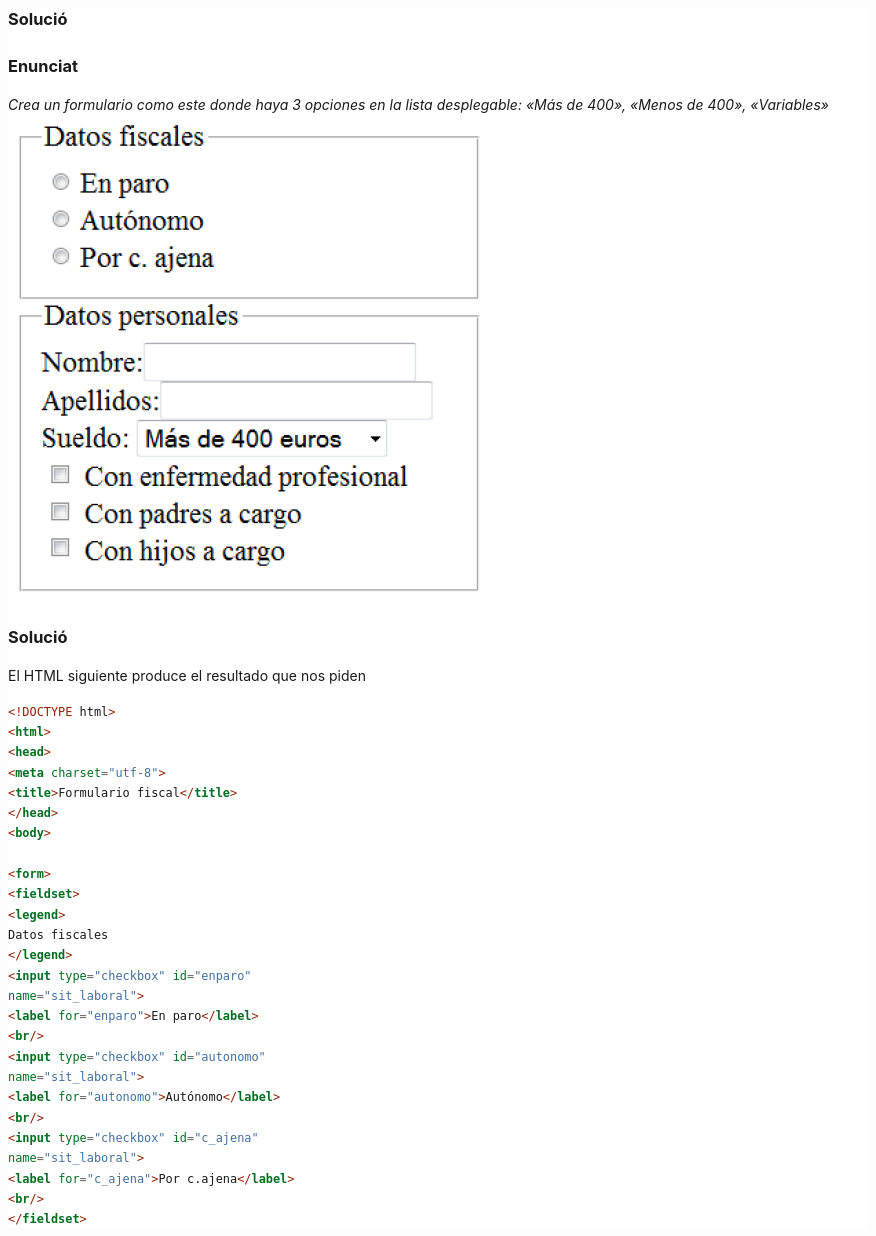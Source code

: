 
### Solució

### Enunciat

*Crea un formulario como este donde haya 3 opciones en la lista desplegable: «Más de 400», «Menos de 400», «Variables»*
![maqueta2.png](../img/maqueta2.png)

### Solució

El HTML siguiente produce el resultado que nos piden
```html
<!DOCTYPE html>  
<html>  
<head>  
<meta charset="utf-8">  
<title>Formulario fiscal</title>  
</head>  
<body>

<form>  
<fieldset>  
<legend>  
Datos fiscales  
</legend>  
<input type="checkbox" id="enparo"  
name="sit_laboral">  
<label for="enparo">En paro</label>  
<br/>  
<input type="checkbox" id="autonomo"  
name="sit_laboral">  
<label for="autonomo">Autónomo</label>  
<br/>  
<input type="checkbox" id="c_ajena"  
name="sit_laboral">  
<label for="c_ajena">Por c.ajena</label>  
<br/>  
</fieldset>  
```
